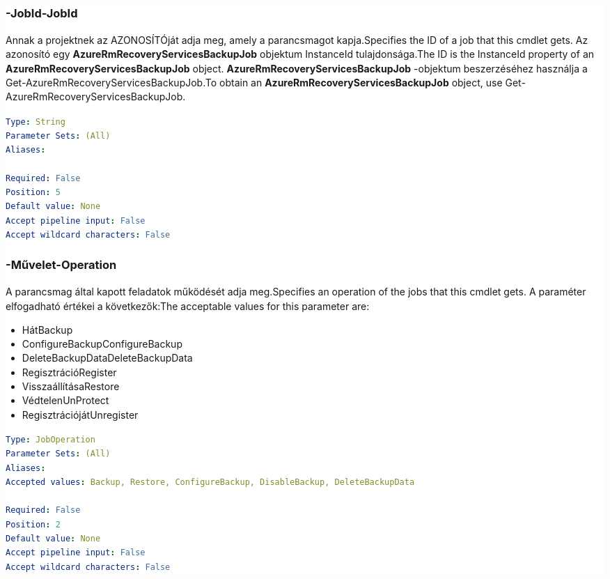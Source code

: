 ### <span data-ttu-id="05365-132">-JobId</span><span class="sxs-lookup"><span data-stu-id="05365-132">-JobId</span></span>
<span data-ttu-id="05365-133">Annak a projektnek az AZONOSÍTÓját adja meg, amely a parancsmagot kapja.</span><span class="sxs-lookup"><span data-stu-id="05365-133">Specifies the ID of a job that this cmdlet gets.</span></span>
<span data-ttu-id="05365-134">Az azonosító egy **AzureRmRecoveryServicesBackupJob** objektum InstanceId tulajdonsága.</span><span class="sxs-lookup"><span data-stu-id="05365-134">The ID is the InstanceId property of an **AzureRmRecoveryServicesBackupJob** object.</span></span>
<span data-ttu-id="05365-135">**AzureRmRecoveryServicesBackupJob** -objektum beszerzéséhez használja a Get-AzureRmRecoveryServicesBackupJob.</span><span class="sxs-lookup"><span data-stu-id="05365-135">To obtain an **AzureRmRecoveryServicesBackupJob** object, use Get-AzureRmRecoveryServicesBackupJob.</span></span>

```yaml
Type: String
Parameter Sets: (All)
Aliases: 

Required: False
Position: 5
Default value: None
Accept pipeline input: False
Accept wildcard characters: False
```

### <span data-ttu-id="05365-136">-Művelet</span><span class="sxs-lookup"><span data-stu-id="05365-136">-Operation</span></span>
<span data-ttu-id="05365-137">A parancsmag által kapott feladatok működését adja meg.</span><span class="sxs-lookup"><span data-stu-id="05365-137">Specifies an operation of the jobs that this cmdlet gets.</span></span>
<span data-ttu-id="05365-138">A paraméter elfogadható értékei a következők:</span><span class="sxs-lookup"><span data-stu-id="05365-138">The acceptable values for this parameter are:</span></span>

- <span data-ttu-id="05365-139">Hát</span><span class="sxs-lookup"><span data-stu-id="05365-139">Backup</span></span>
- <span data-ttu-id="05365-140">ConfigureBackup</span><span class="sxs-lookup"><span data-stu-id="05365-140">ConfigureBackup</span></span>
- <span data-ttu-id="05365-141">DeleteBackupData</span><span class="sxs-lookup"><span data-stu-id="05365-141">DeleteBackupData</span></span>
- <span data-ttu-id="05365-142">Regisztráció</span><span class="sxs-lookup"><span data-stu-id="05365-142">Register</span></span>
- <span data-ttu-id="05365-143">Visszaállítása</span><span class="sxs-lookup"><span data-stu-id="05365-143">Restore</span></span>
- <span data-ttu-id="05365-144">Védtelen</span><span class="sxs-lookup"><span data-stu-id="05365-144">UnProtect</span></span>
- <span data-ttu-id="05365-145">Regisztrációját</span><span class="sxs-lookup"><span data-stu-id="05365-145">Unregister</span></span>

```yaml
Type: JobOperation
Parameter Sets: (All)
Aliases: 
Accepted values: Backup, Restore, ConfigureBackup, DisableBackup, DeleteBackupData

Required: False
Position: 2
Default value: None
Accept pipeline input: False
Accept wildcard characters: False
```
